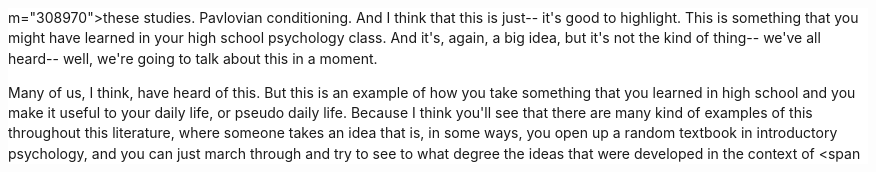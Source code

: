  m="308970">these</span> <span m="309090">studies.</span> <span
  m="309810">Pavlovian</span> <span m="311350">conditioning.</span> <span
  m="314270">And I</span> <span m="314560">think</span> <span
  m="314750">that</span> <span m="314890">this</span> <span m="315060">is</span>
  <span m="315220">just--</span> <span m="315510">it's</span> <span
  m="315700">good</span> <span m="315820">to</span> <span
  m="315960">highlight.</span> <span m="316520">This</span> <span
  m="316680">is</span> <span m="317240">something</span> <span
  m="317570">that</span> <span m="317720">you</span> <span
  m="317800">might</span> <span m="317940">have</span> <span
  m="318030">learned</span> <span m="318400">in</span> <span
  m="318490">your</span> <span m="318580">high</span> <span
  m="318740">school</span> <span m="319000">psychology</span> <span
  m="319560">class.</span> <span m="321220">And</span> <span
  m="321710">it's,</span> <span m="323450">again,</span> <span
  m="323750">a</span> <span m="324170">big</span> <span m="324670">idea,</span>
  <span m="325340">but it's</span> <span m="325500">not</span> <span
  m="325680">the</span> <span m="325770">kind</span> <span m="325930">of</span>
  <span m="326000">thing--</span> <span m="326500">we've</span> <span
  m="326660">all</span> <span m="326800">heard--</span> <span
  m="327290">well,</span> <span m="327670">we're</span> <span
  m="327890">going</span> <span m="327970">to</span> <span m="328030">talk
  about</span> <span m="328220">this in a</span> <span
  m="328400">moment.</span></p><p><span m="328910">Many</span> <span
  m="329190">of</span> <span m="329280">us,</span> <span m="329560">I</span>
  <span m="329670">think,</span> <span m="329870">have</span> <span
  m="329960">heard</span> <span m="330280">of</span> <span
  m="330370">this.</span> <span m="330980">But</span> <span
  m="332030">this</span> <span m="332210">is</span> <span m="332280">an</span>
  <span m="332360">example</span> <span m="332760">of</span> <span
  m="332860">how</span> <span m="332970">you</span> <span m="333120">take</span>
  <span m="333400">something</span> <span m="333650">that you</span> <span
  m="333800">learned</span> <span m="334050">in</span> <span
  m="334100">high</span> <span m="334270">school</span> <span
  m="334600">and</span> <span m="334670">you</span> <span m="334770">make</span>
  <span m="334970">it</span> <span m="335530">useful</span> <span
  m="336050">to</span> <span m="336150">your</span> <span
  m="337260">daily</span> <span m="337510">life,</span> <span
  m="337810">or</span> <span m="337980">pseudo</span> <span
  m="338280">daily</span> <span m="338530">life.</span> <span m="340080">Because
  I</span> <span m="340180">think</span> <span m="340380">you'll</span> <span
  m="340590">see</span> <span m="340740">that</span> <span
  m="340860">there</span> <span m="340960">are</span> <span
  m="340990">many</span> <span m="341250">kind</span> <span m="341480">of</span>
  <span m="341530">examples</span> <span m="342100">of</span> <span
  m="342250">this</span> <span m="343100">throughout</span> <span
  m="343810">this</span> <span m="343930">literature,</span> <span
  m="344280">where</span> <span m="344400">someone</span> <span
  m="344700">takes</span> <span m="345480">an</span> <span
  m="345620">idea</span> <span m="346070">that</span> <span
  m="346550">is,</span> <span m="346990">in</span> <span m="347100">some</span>
  <span m="347330">ways,</span> <span m="348630">you</span> <span
  m="348930">open</span> <span m="349140">up</span> <span m="349250">a</span>
  <span m="349760">random</span> <span m="350050">textbook</span> <span
  m="350610">in</span> <span m="351010">introductory</span> <span
  m="351460">psychology,</span> <span m="351880">and</span> <span
  m="351980">you</span> <span m="352090">can</span> <span m="352510">just</span>
  <span m="353050">march</span> <span m="353300">through</span> <span
  m="353640">and</span> <span m="354230">try</span> <span m="354420">to</span>
  <span m="354810">see</span> <span m="355240">to</span> <span
  m="355360">what</span> <span m="355490">degree</span> <span
  m="355710">the</span> <span m="355830">ideas</span> <span
  m="356490">that</span> <span m="357120">were</span> <span m="357240">developed
  in the</span> <span m="357630">context</span> <span m="358080">of</span> <span